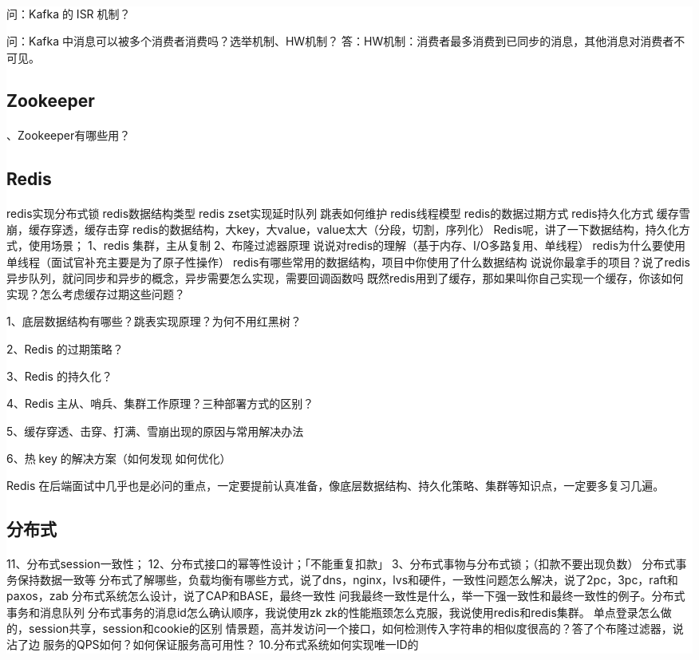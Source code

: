 问：Kafka 的 ISR 机制？


问：Kafka 中消息可以被多个消费者消费吗？选举机制、HW机制？
答：HW机制：消费者最多消费到已同步的消息，其他消息对消费者不可见。


## Zookeeper

、Zookeeper有哪些用？


## Redis

redis实现分布式锁
redis数据结构类型
redis zset实现延时队列
跳表如何维护
redis线程模型
redis的数据过期方式
redis持久化方式
缓存雪崩，缓存穿透，缓存击穿
redis的数据结构，大key，大value，value太大（分段，切割，序列化）
Redis呢，讲了一下数据结构，持久化方式，使用场景；
1、redis 集群，主从复制
2、布隆过滤器原理
说说对redis的理解（基于内存、I/O多路复用、单线程）
redis为什么要使用单线程（面试官补充主要是为了原子性操作）
redis有哪些常用的数据结构，项目中你使用了什么数据结构
说说你最拿手的项目？说了redis异步队列，就问同步和异步的概念，异步需要怎么实现，需要回调函数吗
既然redis用到了缓存，那如果叫你自己实现一个缓存，你该如何实现？怎么考虑缓存过期这些问题？

1、底层数据结构有哪些？跳表实现原理？为何不用红黑树？

2、Redis 的过期策略？

3、Redis 的持久化？

4、Redis 主从、哨兵、集群工作原理？三种部署方式的区别？

5、缓存穿透、击穿、打满、雪崩出现的原因与常用解决办法

6、热 key 的解决方案（如何发现 如何优化）

Redis 在后端面试中几乎也是必问的重点，一定要提前认真准备，像底层数据结构、持久化策略、集群等知识点，一定要多复习几遍。


## 分布式

11、分布式session一致性；
12、分布式接口的幂等性设计；「不能重复扣款」
3、分布式事物与分布式锁；（扣款不要出现负数）
分布式事务保持数据一致等
分布式了解哪些，负载均衡有哪些方式，说了dns，nginx，lvs和硬件，一致性问题怎么解决，说了2pc，3pc，raft和paxos，zab
分布式系统怎么设计，说了CAP和BASE，最终一致性
问我最终一致性是什么，举一下强一致性和最终一致性的例子。分布式事务和消息队列
分布式事务的消息id怎么确认顺序，我说使用zk
zk的性能瓶颈怎么克服，我说使用redis和redis集群。
单点登录怎么做的，session共享，session和cookie的区别
情景题，高并发访问一个接口，如何检测传入字符串的相似度很高的？答了个布隆过滤器，说沾了边
服务的QPS如何？如何保证服务高可用性？
10.分布式系统如何实现唯一ID的
